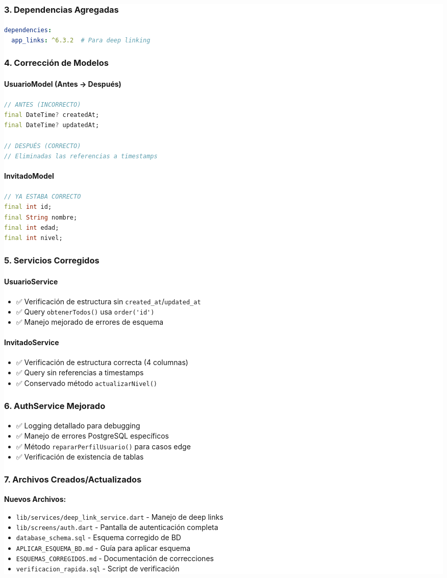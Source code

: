 ### 3. Dependencias Agregadas
```yaml
dependencies:
  app_links: ^6.3.2  # Para deep linking
```

### 4. Corrección de Modelos

#### UsuarioModel (Antes → Después)
```dart
// ANTES (INCORRECTO)
final DateTime? createdAt;
final DateTime? updatedAt;

// DESPUÉS (CORRECTO)
// Eliminadas las referencias a timestamps
```

#### InvitadoModel
```dart
// YA ESTABA CORRECTO
final int id;
final String nombre;
final int edad;
final int nivel;
```

### 5. Servicios Corregidos

#### UsuarioService
- ✅ Verificación de estructura sin `created_at`/`updated_at`
- ✅ Query `obtenerTodos()` usa `order('id')` 
- ✅ Manejo mejorado de errores de esquema

#### InvitadoService
- ✅ Verificación de estructura correcta (4 columnas)
- ✅ Query sin referencias a timestamps
- ✅ Conservado método `actualizarNivel()`

### 6. AuthService Mejorado
- ✅ Logging detallado para debugging
- ✅ Manejo de errores PostgreSQL específicos
- ✅ Método `repararPerfilUsuario()` para casos edge
- ✅ Verificación de existencia de tablas

### 7. Archivos Creados/Actualizados

**Nuevos Archivos:**
- `lib/services/deep_link_service.dart` - Manejo de deep links
- `lib/screens/auth.dart` - Pantalla de autenticación completa
- `database_schema.sql` - Esquema corregido de BD
- `APLICAR_ESQUEMA_BD.md` - Guía para aplicar esquema
- `ESQUEMAS_CORREGIDOS.md` - Documentación de correcciones
- `verificacion_rapida.sql` - Script de verificación
